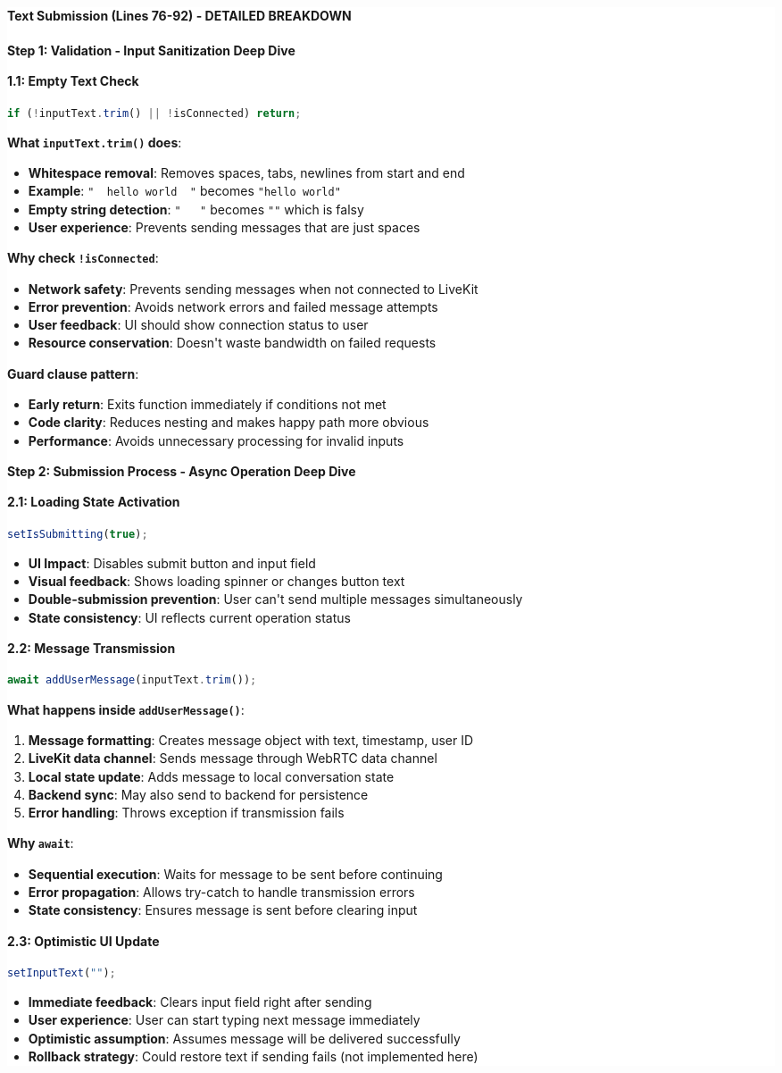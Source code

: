 #### **Text Submission (Lines 76-92) - DETAILED BREAKDOWN**

**Step 1: Validation - Input Sanitization Deep Dive**

**1.1: Empty Text Check**
```typescript
if (!inputText.trim() || !isConnected) return;
```

**What `inputText.trim()` does**:
- **Whitespace removal**: Removes spaces, tabs, newlines from start and end
- **Example**: `"  hello world  "` becomes `"hello world"`
- **Empty string detection**: `"   "` becomes `""` which is falsy
- **User experience**: Prevents sending messages that are just spaces

**Why check `!isConnected`**:
- **Network safety**: Prevents sending messages when not connected to LiveKit
- **Error prevention**: Avoids network errors and failed message attempts
- **User feedback**: UI should show connection status to user
- **Resource conservation**: Doesn't waste bandwidth on failed requests

**Guard clause pattern**:
- **Early return**: Exits function immediately if conditions not met
- **Code clarity**: Reduces nesting and makes happy path more obvious
- **Performance**: Avoids unnecessary processing for invalid inputs

**Step 2: Submission Process - Async Operation Deep Dive**

**2.1: Loading State Activation**
```typescript
setIsSubmitting(true);
```
- **UI Impact**: Disables submit button and input field
- **Visual feedback**: Shows loading spinner or changes button text
- **Double-submission prevention**: User can't send multiple messages simultaneously
- **State consistency**: UI reflects current operation status

**2.2: Message Transmission**
```typescript
await addUserMessage(inputText.trim());
```

**What happens inside `addUserMessage()`**:
1. **Message formatting**: Creates message object with text, timestamp, user ID
2. **LiveKit data channel**: Sends message through WebRTC data channel
3. **Local state update**: Adds message to local conversation state
4. **Backend sync**: May also send to backend for persistence
5. **Error handling**: Throws exception if transmission fails

**Why `await`**:
- **Sequential execution**: Waits for message to be sent before continuing
- **Error propagation**: Allows try-catch to handle transmission errors
- **State consistency**: Ensures message is sent before clearing input

**2.3: Optimistic UI Update**
```typescript
setInputText("");
```
- **Immediate feedback**: Clears input field right after sending
- **User experience**: User can start typing next message immediately
- **Optimistic assumption**: Assumes message will be delivered successfully
- **Rollback strategy**: Could restore text if sending fails (not implemented here)
